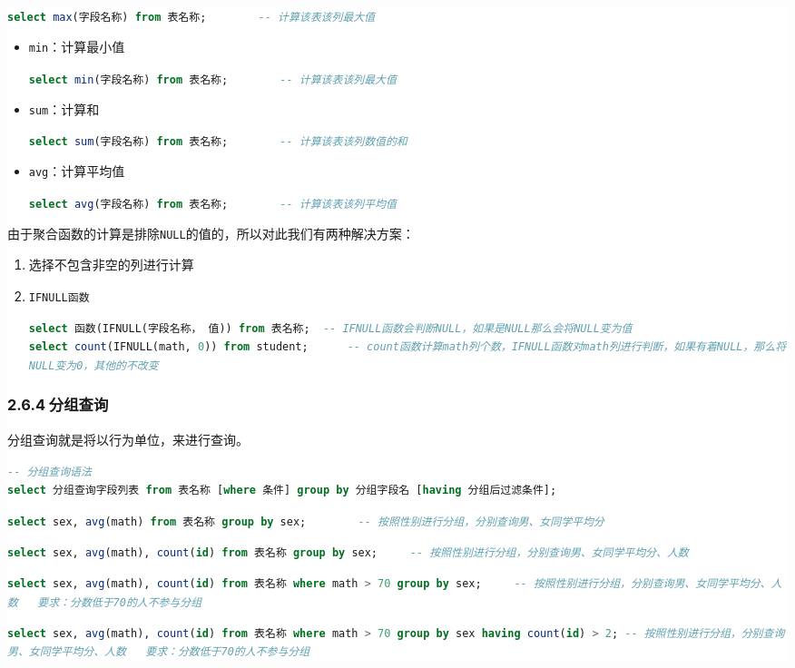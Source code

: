   ```sql
  select max(字段名称) from 表名称;		-- 计算该表该列最大值
  ```

* `min`：计算最小值

  ```sql
  select min(字段名称) from 表名称;		-- 计算该表该列最大值
  ```

* `sum`：计算和

  ```sql
  select sum(字段名称) from 表名称;		-- 计算该表该列数值的和
  ```

* `avg`：计算平均值

  ```sql
  select avg(字段名称) from 表名称;		-- 计算该表该列平均值
  ```

由于聚合函数的计算是排除`NULL`的值的，所以对此我们有两种解决方案：

1. 选择不包含非空的列进行计算

2. `IFNULL函数`

   ```sql
   select 函数(IFNULL(字段名称， 值)) from 表名称;  -- IFNULL函数会判断NULL，如果是NULL那么会将NULL变为值
   select count(IFNULL(math, 0)) from student;		-- count函数计算math列个数，IFNULL函数对math列进行判断，如果有着NULL，那么将NULL变为0，其他的不改变
   ```

### 2.6.4 分组查询



分组查询就是将以行为单位，来进行查询。

```sql
-- 分组查询语法
select 分组查询字段列表 from 表名称 [where 条件] group by 分组字段名 [having 分组后过滤条件];	
```

```sql
select sex, avg(math) from 表名称 group by sex;		-- 按照性别进行分组，分别查询男、女同学平均分
```

```sql
select sex, avg(math), count(id) from 表名称 group by sex;		-- 按照性别进行分组，分别查询男、女同学平均分、人数
```

```sql
select sex, avg(math), count(id) from 表名称 where math > 70 group by sex;		-- 按照性别进行分组，分别查询男、女同学平均分、人数   要求：分数低于70的人不参与分组
```

```sql
select sex, avg(math), count(id) from 表名称 where math > 70 group by sex having count(id) > 2; -- 按照性别进行分组，分别查询男、女同学平均分、人数   要求：分数低于70的人不参与分组
```
